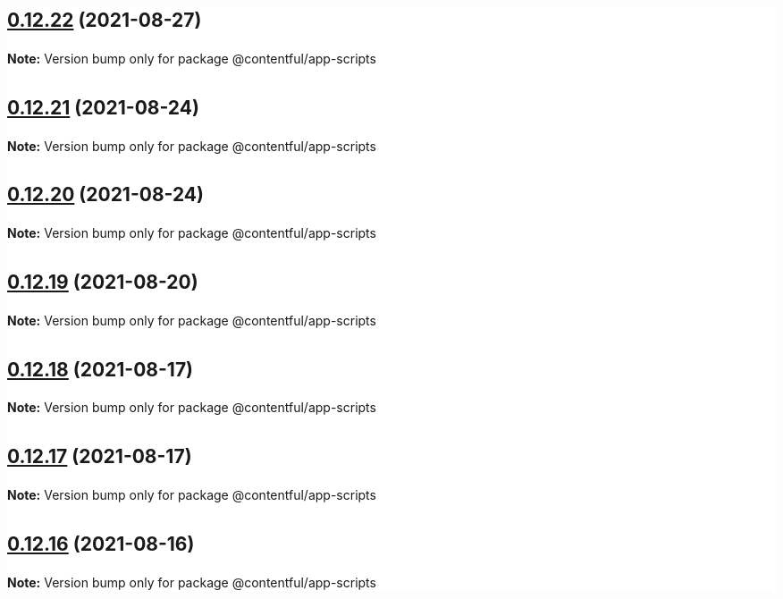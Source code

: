 


## [0.12.22](https://github.com/contentful/create-contentful-app/compare/v0.12.21...v0.12.22) (2021-08-27)

**Note:** Version bump only for package @contentful/app-scripts





## [0.12.21](https://github.com/contentful/create-contentful-app/compare/v0.12.20...v0.12.21) (2021-08-24)

**Note:** Version bump only for package @contentful/app-scripts





## [0.12.20](https://github.com/contentful/create-contentful-app/compare/v0.12.19...v0.12.20) (2021-08-24)

**Note:** Version bump only for package @contentful/app-scripts





## [0.12.19](https://github.com/contentful/create-contentful-app/compare/v0.12.18...v0.12.19) (2021-08-20)

**Note:** Version bump only for package @contentful/app-scripts





## [0.12.18](https://github.com/contentful/create-contentful-app/compare/v0.12.17...v0.12.18) (2021-08-17)

**Note:** Version bump only for package @contentful/app-scripts





## [0.12.17](https://github.com/contentful/create-contentful-app/compare/v0.12.16...v0.12.17) (2021-08-17)

**Note:** Version bump only for package @contentful/app-scripts





## [0.12.16](https://github.com/contentful/create-contentful-app/compare/v0.12.15...v0.12.16) (2021-08-16)

**Note:** Version bump only for package @contentful/app-scripts
